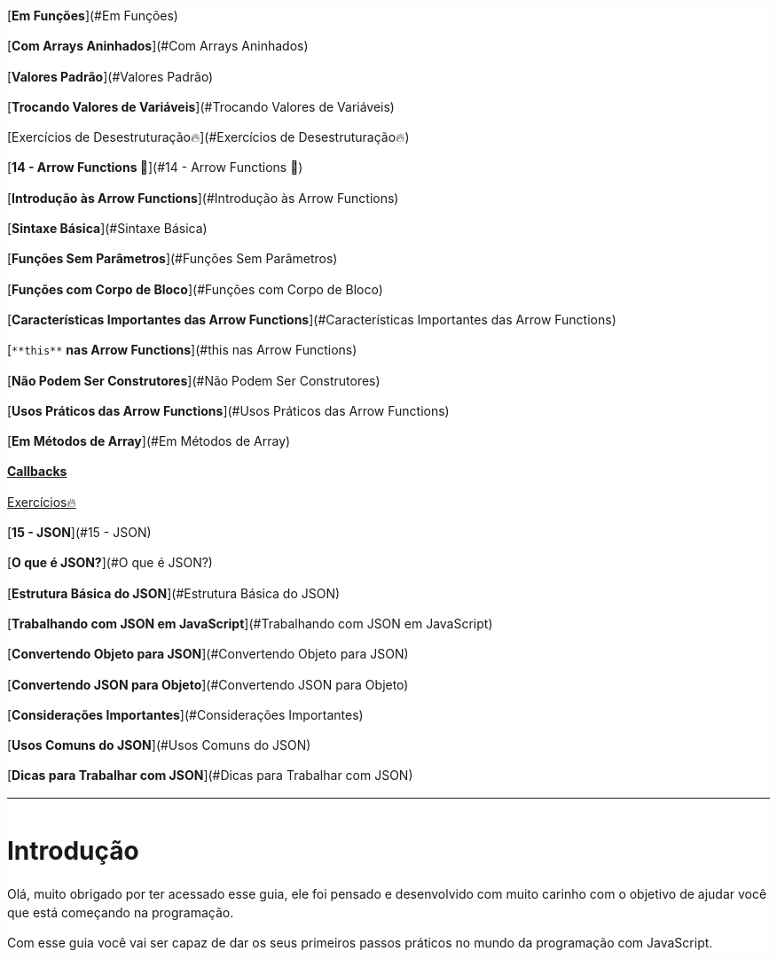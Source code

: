 [**Em Funções**](#Em Funções)

[**Com Arrays Aninhados**](#Com Arrays Aninhados)

[**Valores Padrão**](#Valores Padrão)

[**Trocando Valores de Variáveis**](#Trocando Valores de Variáveis)

[Exercícios de Desestruturação🔥](#Exercícios de Desestruturação🔥)

[**14 - Arrow Functions 🏹**](#14 - Arrow Functions 🏹)

[**Introdução às Arrow Functions**](#Introdução às Arrow Functions)

[**Sintaxe Básica**](#Sintaxe Básica)

[**Funções Sem Parâmetros**](#Funções Sem Parâmetros)

[**Funções com Corpo de Bloco**](#Funções com Corpo de Bloco)

[**Características Importantes das Arrow Functions**](#Características Importantes das Arrow Functions)

[`**this**` **nas Arrow Functions**](#this nas Arrow Functions)

[**Não Podem Ser Construtores**](#Não Podem Ser Construtores)

[**Usos Práticos das Arrow Functions**](#Usos Práticos das Arrow Functions)

[**Em Métodos de Array**](#Em Métodos de Array)

[**Callbacks**](#Callbacks)

[Exercícios🔥](#Exercícios🔥)

[**15 - JSON**](#15 - JSON)

[**O que é JSON?**](#O que é JSON?)

[**Estrutura Básica do JSON**](#Estrutura Básica do JSON)

[**Trabalhando com JSON em JavaScript**](#Trabalhando com JSON em JavaScript)

[**Convertendo Objeto para JSON**](#Convertendo Objeto para JSON)

[**Convertendo JSON para Objeto**](#Convertendo JSON para Objeto)

[**Considerações Importantes**](#Considerações Importantes)

[**Usos Comuns do JSON**](#Usos Comuns do JSON)

[**Dicas para Trabalhar com JSON**](#Dicas para Trabalhar com JSON)

---

# Introdução

Olá, muito obrigado por ter acessado esse guia, ele foi pensado e desenvolvido com muito carinho com o objetivo de ajudar você que está começando na programação.

Com esse guia você vai ser capaz de dar os seus primeiros passos práticos no mundo da programação com JavaScript.
